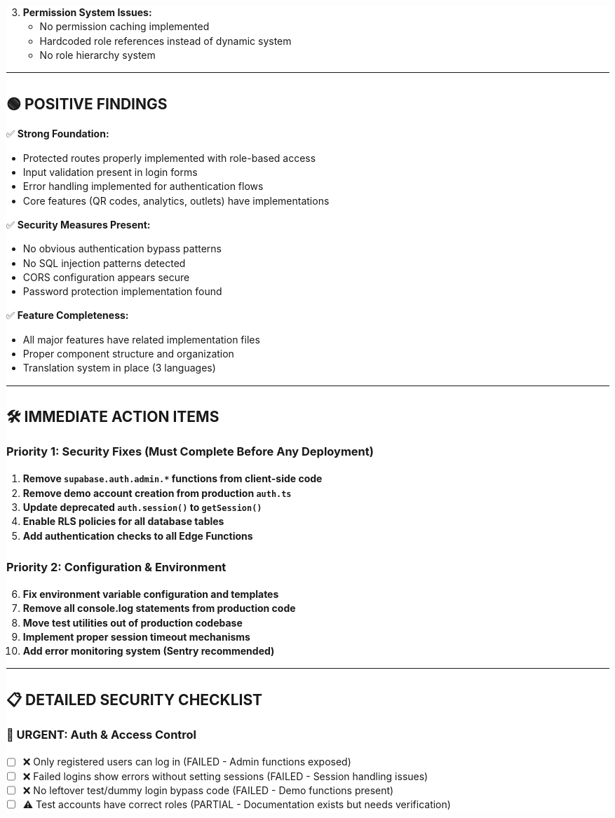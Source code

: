 3. **Permission System Issues:**
   - No permission caching implemented
   - Hardcoded role references instead of dynamic system
   - No role hierarchy system

---

## 🟢 POSITIVE FINDINGS

✅ **Strong Foundation:**
- Protected routes properly implemented with role-based access
- Input validation present in login forms
- Error handling implemented for authentication flows
- Core features (QR codes, analytics, outlets) have implementations

✅ **Security Measures Present:**
- No obvious authentication bypass patterns
- No SQL injection patterns detected
- CORS configuration appears secure
- Password protection implementation found

✅ **Feature Completeness:**
- All major features have related implementation files
- Proper component structure and organization
- Translation system in place (3 languages)

---

## 🛠️ IMMEDIATE ACTION ITEMS

### Priority 1: Security Fixes (Must Complete Before Any Deployment)
1. **Remove `supabase.auth.admin.*` functions from client-side code**
2. **Remove demo account creation from production `auth.ts`**
3. **Update deprecated `auth.session()` to `getSession()`**
4. **Enable RLS policies for all database tables**
5. **Add authentication checks to all Edge Functions**

### Priority 2: Configuration & Environment
6. **Fix environment variable configuration and templates**
7. **Remove all console.log statements from production code**
8. **Move test utilities out of production codebase**
9. **Implement proper session timeout mechanisms**
10. **Add error monitoring system (Sentry recommended)**

---

## 📋 DETAILED SECURITY CHECKLIST

### 🔴 URGENT: Auth & Access Control
- [ ] ❌ Only registered users can log in (FAILED - Admin functions exposed)
- [ ] ❌ Failed logins show errors without setting sessions (FAILED - Session handling issues)
- [ ] ❌ No leftover test/dummy login bypass code (FAILED - Demo functions present)
- [ ] ⚠️ Test accounts have correct roles (PARTIAL - Documentation exists but needs verification)
